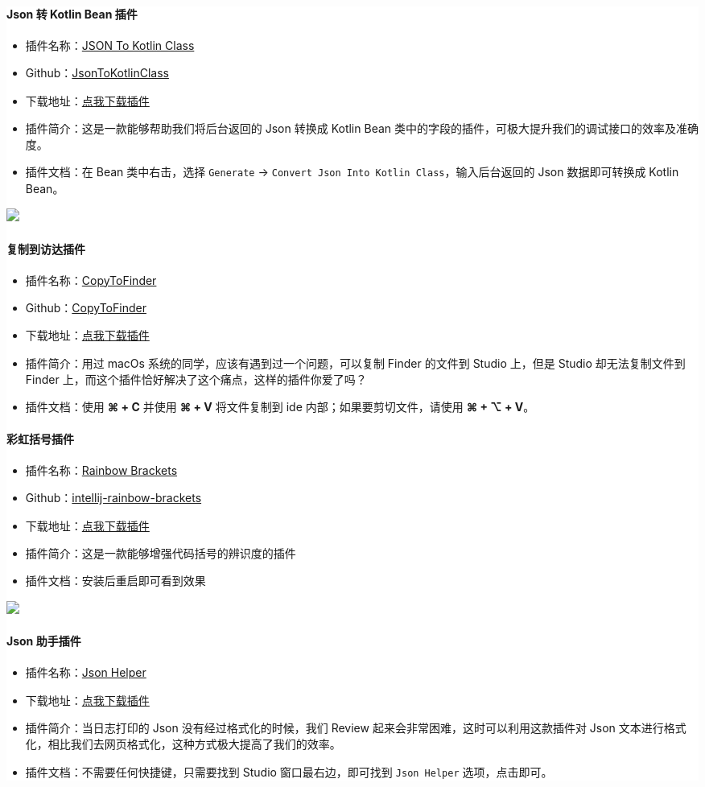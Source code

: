 #### Json 转 Kotlin Bean 插件

* 插件名称：[JSON To Kotlin Class](https://plugins.jetbrains.com/plugin/9960-json-to-kotlin-class-jsontokotlinclass-)

* Github：[JsonToKotlinClass](https://github.com/wuseal/JsonToKotlinClass)

* 下载地址：[点我下载插件](plugins/JsonToKotlinClass-3.7.4.zip)

* 插件简介：这是一款能够帮助我们将后台返回的 Json 转换成 Kotlin Bean 类中的字段的插件，可极大提升我们的调试接口的效率及准确度。

* 插件文档：在 Bean 类中右击，选择 `Generate` -> `Convert Json Into Kotlin Class`，输入后台返回的 Json 数据即可转换成 Kotlin Bean。

![](picture/JSONToKotlinClass.gif)

#### 复制到访达插件

* 插件名称：[CopyToFinder](https://plugins.jetbrains.com/plugin/13517-copytofinder)

* Github：[CopyToFinder](https://github.com/TimmyOVO/CopyToFinder)

* 下载地址：[点我下载插件](plugins/CopyToFinder-1.9-SNAPSHOT.jar)

* 插件简介：用过 macOs 系统的同学，应该有遇到过一个问题，可以复制 Finder 的文件到 Studio 上，但是 Studio 却无法复制文件到 Finder 上，而这个插件恰好解决了这个痛点，这样的插件你爱了吗？

* 插件文档：使用 **⌘ + C** 并使用 **⌘ + V** 将文件复制到 ide 内部；如果要剪切文件，请使用 **⌘ + ⌥ + V**。

#### 彩虹括号插件

* 插件名称：[Rainbow Brackets](https://plugins.jetbrains.com/plugin/10080-rainbow-brackets)

* Github：[intellij-rainbow-brackets](https://github.com/izhangzhihao/intellij-rainbow-brackets)

* 下载地址：[点我下载插件](plugins/RainbowBrackets-6.26.zip)

* 插件简介：这是一款能够增强代码括号的辨识度的插件

* 插件文档：安装后重启即可看到效果

![](picture/RainbowBrackets.png)

#### Json 助手插件

* 插件名称：[Json Helper](https://plugins.jetbrains.com/plugin/13873-json-helper)

* 下载地址：[点我下载插件](plugins/JsonHelper-1.2.0.zip)

* 插件简介：当日志打印的 Json 没有经过格式化的时候，我们 Review 起来会非常困难，这时可以利用这款插件对 Json 文本进行格式化，相比我们去网页格式化，这种方式极大提高了我们的效率。

* 插件文档：不需要任何快捷键，只需要找到 Studio 窗口最右边，即可找到 `Json Helper` 选项，点击即可。

